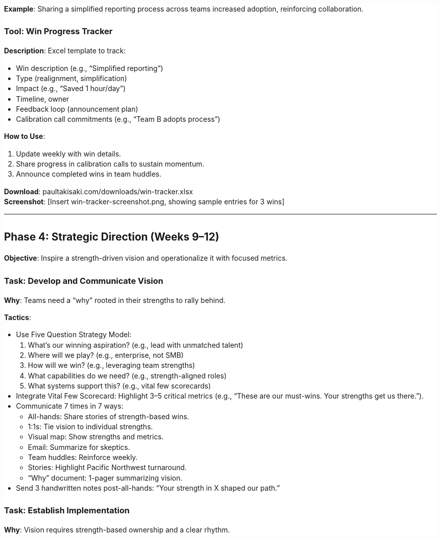 **Example**: Sharing a simplified reporting process across teams increased adoption, reinforcing collaboration.

### Tool: Win Progress Tracker

**Description**: Excel template to track:
- Win description (e.g., “Simplified reporting”)
- Type (realignment, simplification)
- Impact (e.g., “Saved 1 hour/day”)
- Timeline, owner
- Feedback loop (announcement plan)
- Calibration call commitments (e.g., “Team B adopts process”)

**How to Use**:
1. Update weekly with win details.
2. Share progress in calibration calls to sustain momentum.
3. Announce completed wins in team huddles.

**Download**: paultakisaki.com/downloads/win-tracker.xlsx  
**Screenshot**: [Insert win-tracker-screenshot.png, showing sample entries for 3 wins]

---

## Phase 4: Strategic Direction (Weeks 9–12)

**Objective**: Inspire a strength-driven vision and operationalize it with focused metrics.

### Task: Develop and Communicate Vision

**Why**: Teams need a “why” rooted in their strengths to rally behind.

**Tactics**:
- Use Five Question Strategy Model:
  1. What’s our winning aspiration? (e.g., lead with unmatched talent)
  2. Where will we play? (e.g., enterprise, not SMB)
  3. How will we win? (e.g., leveraging team strengths)
  4. What capabilities do we need? (e.g., strength-aligned roles)
  5. What systems support this? (e.g., vital few scorecards)
- Integrate Vital Few Scorecard: Highlight 3–5 critical metrics (e.g., “These are our must-wins. Your strengths get us there.”).
- Communicate 7 times in 7 ways:
  - All-hands: Share stories of strength-based wins.
  - 1:1s: Tie vision to individual strengths.
  - Visual map: Show strengths and metrics.
  - Email: Summarize for skeptics.
  - Team huddles: Reinforce weekly.
  - Stories: Highlight Pacific Northwest turnaround.
  - “Why” document: 1-pager summarizing vision.
- Send 3 handwritten notes post-all-hands: “Your strength in X shaped our path.”

### Task: Establish Implementation

**Why**: Vision requires strength-based ownership and a clear rhythm.

